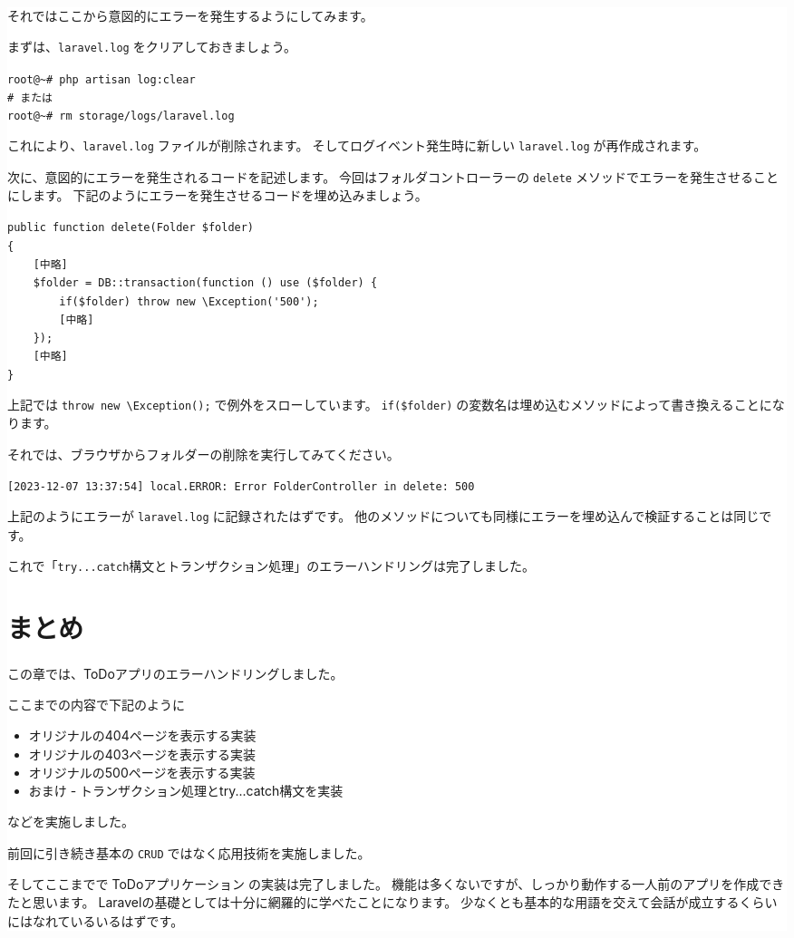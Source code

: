 それではここから意図的にエラーを発生するようにしてみます。

まずは、`laravel.log` をクリアしておきましょう。

```js:Terminal
root@~# php artisan log:clear
# または
root@~# rm storage/logs/laravel.log
```
これにより、`laravel.log` ファイルが削除されます。
そしてログイベント発生時に新しい `laravel.log` が再作成されます。

次に、意図的にエラーを発生されるコードを記述します。
今回はフォルダコントローラーの `delete` メソッドでエラーを発生させることにします。
下記のようにエラーを発生させるコードを埋め込みましょう。

```js:FolderController.php
public function delete(Folder $folder)
{
    [中略]
    $folder = DB::transaction(function () use ($folder) {
        if($folder) throw new \Exception('500');
        [中略]
    });
    [中略]
}
```

上記では `throw new \Exception();` で例外をスローしています。
`if($folder)` の変数名は埋め込むメソッドによって書き換えることになります。

それでは、ブラウザからフォルダーの削除を実行してみてください。
```js:laravel.log
[2023-12-07 13:37:54] local.ERROR: Error FolderController in delete: 500   
```
上記のようにエラーが `laravel.log` に記録されたはずです。
他のメソッドについても同様にエラーを埋め込んで検証することは同じです。

これで「`try...catch`構文とトランザクション処理」のエラーハンドリングは完了しました。

# まとめ
この章では、ToDoアプリのエラーハンドリングしました。

ここまでの内容で下記のように

- オリジナルの404ページを表示する実装
- オリジナルの403ページを表示する実装
- オリジナルの500ページを表示する実装
- おまけ - トランザクション処理とtry...catch構文を実装

などを実施しました。

前回に引き続き基本の `CRUD` ではなく応用技術を実施しました。

そしてここまでで ToDoアプリケーション の実装は完了しました。
機能は多くないですが、しっかり動作する一人前のアプリを作成できたと思います。
Laravelの基礎としては十分に網羅的に学べたことになります。
少なくとも基本的な用語を交えて会話が成立するくらいにはなれているいるはずです。
